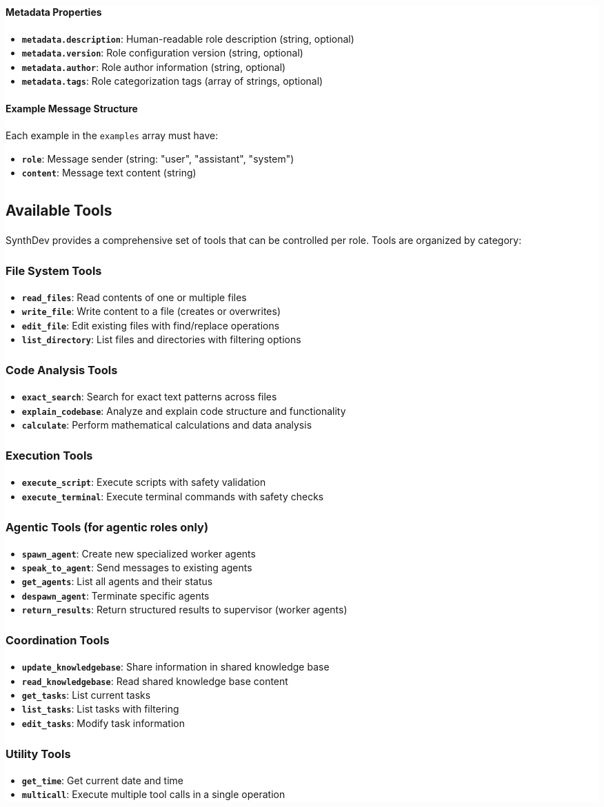 #### Metadata Properties
- **`metadata.description`**: Human-readable role description (string, optional)
- **`metadata.version`**: Role configuration version (string, optional)
- **`metadata.author`**: Role author information (string, optional)
- **`metadata.tags`**: Role categorization tags (array of strings, optional)

#### Example Message Structure
Each example in the `examples` array must have:
- **`role`**: Message sender (string: "user", "assistant", "system")
- **`content`**: Message text content (string)

## Available Tools

SynthDev provides a comprehensive set of tools that can be controlled per role. Tools are organized by category:

### File System Tools
- **`read_files`**: Read contents of one or multiple files
- **`write_file`**: Write content to a file (creates or overwrites)
- **`edit_file`**: Edit existing files with find/replace operations
- **`list_directory`**: List files and directories with filtering options

### Code Analysis Tools
- **`exact_search`**: Search for exact text patterns across files
- **`explain_codebase`**: Analyze and explain code structure and functionality
- **`calculate`**: Perform mathematical calculations and data analysis

### Execution Tools
- **`execute_script`**: Execute scripts with safety validation
- **`execute_terminal`**: Execute terminal commands with safety checks

### Agentic Tools (for agentic roles only)
- **`spawn_agent`**: Create new specialized worker agents
- **`speak_to_agent`**: Send messages to existing agents
- **`get_agents`**: List all agents and their status
- **`despawn_agent`**: Terminate specific agents
- **`return_results`**: Return structured results to supervisor (worker agents)

### Coordination Tools
- **`update_knowledgebase`**: Share information in shared knowledge base
- **`read_knowledgebase`**: Read shared knowledge base content
- **`get_tasks`**: List current tasks
- **`list_tasks`**: List tasks with filtering
- **`edit_tasks`**: Modify task information

### Utility Tools
- **`get_time`**: Get current date and time
- **`multicall`**: Execute multiple tool calls in a single operation
